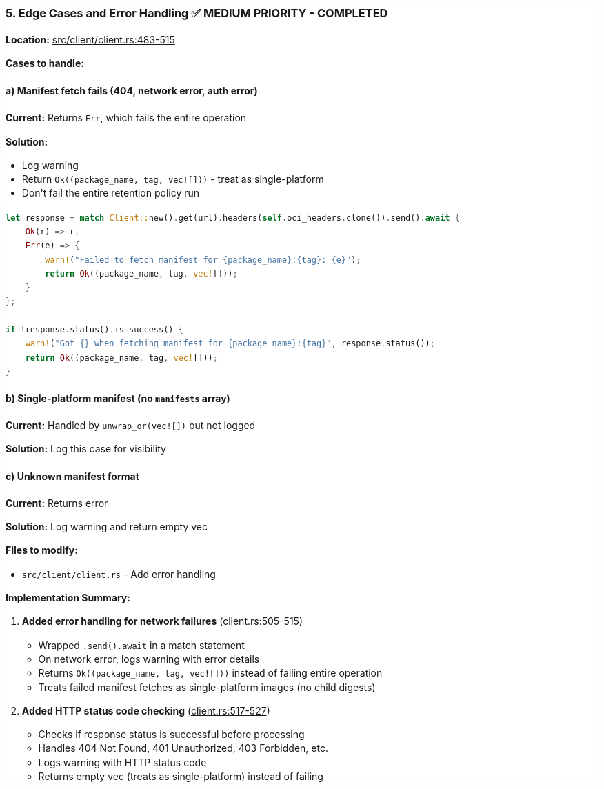 
### 5. Edge Cases and Error Handling ✅ **MEDIUM PRIORITY** - **COMPLETED**

**Location:** [src/client/client.rs:483-515](src/client/client.rs#L483-L515)

**Cases to handle:**

#### a) Manifest fetch fails (404, network error, auth error)
**Current:** Returns `Err`, which fails the entire operation

**Solution:**
- Log warning
- Return `Ok((package_name, tag, vec![]))` - treat as single-platform
- Don't fail the entire retention policy run

```rust
let response = match Client::new().get(url).headers(self.oci_headers.clone()).send().await {
    Ok(r) => r,
    Err(e) => {
        warn!("Failed to fetch manifest for {package_name}:{tag}: {e}");
        return Ok((package_name, tag, vec![]));
    }
};

if !response.status().is_success() {
    warn!("Got {} when fetching manifest for {package_name}:{tag}", response.status());
    return Ok((package_name, tag, vec![]));
}
```

#### b) Single-platform manifest (no `manifests` array)
**Current:** Handled by `unwrap_or(vec![])` but not logged

**Solution:** Log this case for visibility

#### c) Unknown manifest format
**Current:** Returns error

**Solution:** Log warning and return empty vec

**Files to modify:**
- `src/client/client.rs` - Add error handling

**Implementation Summary:**

1. **Added error handling for network failures** ([client.rs:505-515](src/client/client.rs#L505-L515))
   - Wrapped `.send().await` in a match statement
   - On network error, logs warning with error details
   - Returns `Ok((package_name, tag, vec![]))` instead of failing entire operation
   - Treats failed manifest fetches as single-platform images (no child digests)

2. **Added HTTP status code checking** ([client.rs:517-527](src/client/client.rs#L517-L527))
   - Checks if response status is successful before processing
   - Handles 404 Not Found, 401 Unauthorized, 403 Forbidden, etc.
   - Logs warning with HTTP status code
   - Returns empty vec (treats as single-platform) instead of failing

